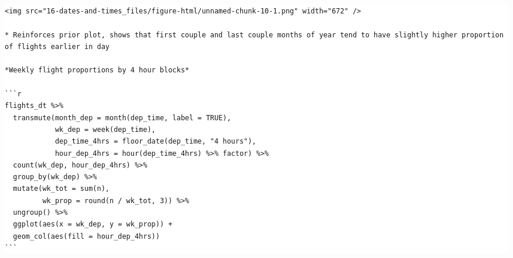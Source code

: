     <img src="16-dates-and-times_files/figure-html/unnamed-chunk-10-1.png" width="672" />
    
    * Reinforces prior plot, shows that first couple and last couple months of year tend to have slightly higher proportion of flights earlier in day
    
    *Weekly flight proportions by 4 hour blocks*
    
    ```r
    flights_dt %>%
      transmute(month_dep = month(dep_time, label = TRUE),
                wk_dep = week(dep_time),
                dep_time_4hrs = floor_date(dep_time, "4 hours"),
                hour_dep_4hrs = hour(dep_time_4hrs) %>% factor) %>% 
      count(wk_dep, hour_dep_4hrs) %>%
      group_by(wk_dep) %>% 
      mutate(wk_tot = sum(n), 
             wk_prop = round(n / wk_tot, 3)) %>% 
      ungroup() %>% 
      ggplot(aes(x = wk_dep, y = wk_prop)) +
      geom_col(aes(fill = hour_dep_4hrs))
    ```
    
